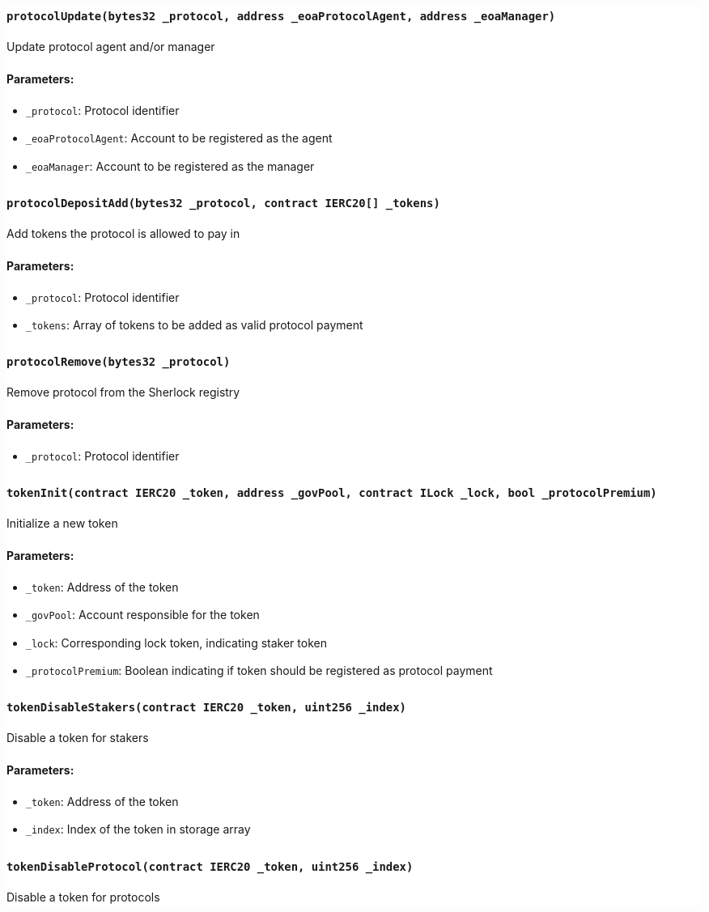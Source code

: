 ### `protocolUpdate(bytes32 _protocol, address _eoaProtocolAgent, address _eoaManager)`
Update protocol agent and/or manager


#### Parameters:
- `_protocol`: Protocol identifier

- `_eoaProtocolAgent`: Account to be registered as the agent

- `_eoaManager`: Account to be registered as the manager

### `protocolDepositAdd(bytes32 _protocol, contract IERC20[] _tokens)`
Add tokens the protocol is allowed to pay in


#### Parameters:
- `_protocol`: Protocol identifier

- `_tokens`: Array of tokens to be added as valid protocol payment


### `protocolRemove(bytes32 _protocol)`
Remove protocol from the Sherlock registry


#### Parameters:
- `_protocol`: Protocol identifier

### `tokenInit(contract IERC20 _token, address _govPool, contract ILock _lock, bool _protocolPremium)`
Initialize a new token


#### Parameters:
- `_token`: Address of the token

- `_govPool`: Account responsible for the token

- `_lock`: Corresponding lock token, indicating staker token

- `_protocolPremium`: Boolean indicating if token should be registered as protocol payment


### `tokenDisableStakers(contract IERC20 _token, uint256 _index)`
Disable a token for stakers


#### Parameters:
- `_token`: Address of the token

- `_index`: Index of the token in storage array

### `tokenDisableProtocol(contract IERC20 _token, uint256 _index)`
Disable a token for protocols
